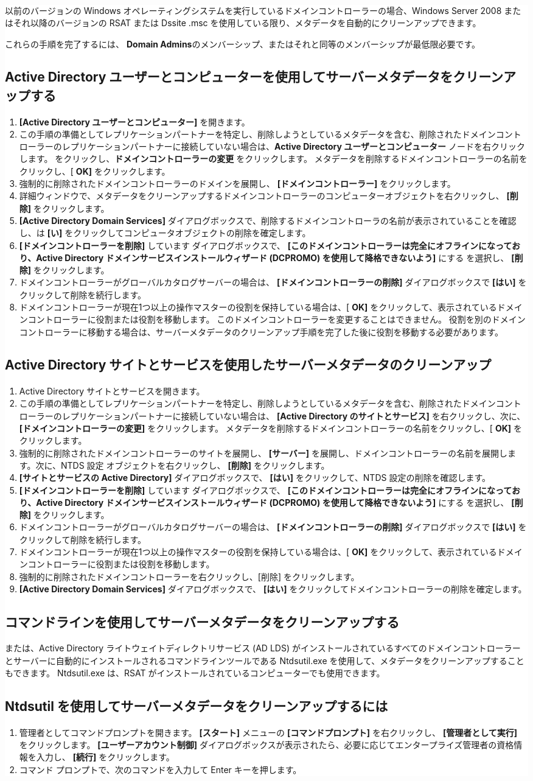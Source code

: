 以前のバージョンの Windows オペレーティングシステムを実行しているドメインコントローラーの場合、Windows Server 2008 またはそれ以降のバージョンの RSAT または Dssite .msc を使用している限り、メタデータを自動的にクリーンアップできます。

これらの手順を完了するには、 **Domain Admins**のメンバーシップ、またはそれと同等のメンバーシップが最低限必要です。

## <a name="clean-up-server-metadata-using-activedirectory-users-and-computers"></a>Active Directory ユーザーとコンピューターを使用してサーバーメタデータをクリーンアップする

1. **[Active Directory ユーザーとコンピューター]** を開きます。
2. この手順の準備としてレプリケーションパートナーを特定し、削除しようとしているメタデータを含む、削除されたドメインコントローラーのレプリケーションパートナーに接続していない場合は、**Active Directory ユーザーとコンピューター** ノードを右クリックします。 をクリックし、**ドメインコントローラーの変更** をクリックします。 メタデータを削除するドメインコントローラーの名前をクリックし、[ **OK]** をクリックします。
3. 強制的に削除されたドメインコントローラーのドメインを展開し、 **[ドメインコントローラー]** をクリックします。
4. 詳細ウィンドウで、メタデータをクリーンアップするドメインコントローラーのコンピューターオブジェクトを右クリックし、 **[削除]** をクリックします。
5. **[Active Directory Domain Services]** ダイアログボックスで、削除するドメインコントローラの名前が表示されていることを確認し、は **[い]** をクリックしてコンピュータオブジェクトの削除を確定します。
6. **[ドメインコントローラーを削除]** しています ダイアログボックスで、 **[このドメインコントローラーは完全にオフラインになっており、Active Directory ドメインサービスインストールウィザード (DCPROMO) を使用して降格できないよう]** にする を選択し、 **[削除]** をクリックします。
7. ドメインコントローラーがグローバルカタログサーバーの場合は、 **[ドメインコントローラーの削除]** ダイアログボックスで **[はい]** をクリックして削除を続行します。
8. ドメインコントローラーが現在1つ以上の操作マスターの役割を保持している場合は、[ **OK]** をクリックして、表示されているドメインコントローラーに役割または役割を移動します。 このドメインコントローラーを変更することはできません。 役割を別のドメインコントローラーに移動する場合は、サーバーメタデータのクリーンアップ手順を完了した後に役割を移動する必要があります。

## <a name="clean-up-server-metadata-using-activedirectory-sites-and-services"></a>Active Directory サイトとサービスを使用したサーバーメタデータのクリーンアップ

1. Active Directory サイトとサービスを開きます。
2. この手順の準備としてレプリケーションパートナーを特定し、削除しようとしているメタデータを含む、削除されたドメインコントローラーのレプリケーションパートナーに接続していない場合は、 **[Active Directory のサイトとサービス]** を右クリックし、次に、 **[ドメインコントローラーの変更]** をクリックします。 メタデータを削除するドメインコントローラーの名前をクリックし、[ **OK]** をクリックします。
3. 強制的に削除されたドメインコントローラーのサイトを展開し、 **[サーバー]** を展開し、ドメインコントローラーの名前を展開します。次に、NTDS 設定 オブジェクトを右クリックし、 **[削除]** をクリックします。
4. **[サイトとサービスの Active Directory]** ダイアログボックスで、 **[はい]** をクリックして、NTDS 設定の削除を確認します。
5. **[ドメインコントローラーを削除]** しています ダイアログボックスで、 **[このドメインコントローラーは完全にオフラインになっており、Active Directory ドメインサービスインストールウィザード (DCPROMO) を使用して降格できないよう]** にする を選択し、 **[削除]** をクリックします。
6. ドメインコントローラーがグローバルカタログサーバーの場合は、 **[ドメインコントローラーの削除]** ダイアログボックスで **[はい]** をクリックして削除を続行します。
7. ドメインコントローラーが現在1つ以上の操作マスターの役割を保持している場合は、[ **OK]** をクリックして、表示されているドメインコントローラーに役割または役割を移動します。
8. 強制的に削除されたドメインコントローラーを右クリックし、[削除] をクリックします。
9. **[Active Directory Domain Services]** ダイアログボックスで、 **[はい]** をクリックしてドメインコントローラーの削除を確定します。

## <a name="clean-up-server-metadata-using-the-command-line"></a>コマンドラインを使用してサーバーメタデータをクリーンアップする

または、Active Directory ライトウェイトディレクトリサービス (AD LDS) がインストールされているすべてのドメインコントローラーとサーバーに自動的にインストールされるコマンドラインツールである Ntdsutil.exe を使用して、メタデータをクリーンアップすることもできます。 Ntdsutil.exe は、RSAT がインストールされているコンピューターでも使用できます。

## <a name="to-clean-up-server-metadata-by-using-ntdsutil"></a>Ntdsutil を使用してサーバーメタデータをクリーンアップするには

1. 管理者としてコマンドプロンプトを開きます。 **[スタート]** メニューの **[コマンドプロンプト]** を右クリックし、 **[管理者として実行]** をクリックします。 **[ユーザーアカウント制御]** ダイアログボックスが表示されたら、必要に応じてエンタープライズ管理者の資格情報を入力し、 **[続行]** をクリックします。
2. コマンド プロンプトで、次のコマンドを入力して Enter キーを押します。
